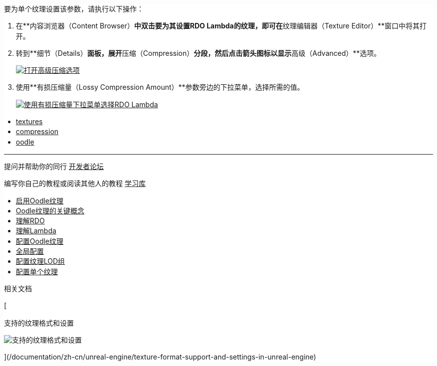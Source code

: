 要为单个纹理设置该参数，请执行以下操作：

1.  在**内容浏览器（Content Browser）**中双击要为其设置RDO Lambda的纹理，即可在**纹理编辑器（Texture Editor）**窗口中将其打开。
    
2.  转到**细节（Details）**面板，展开**压缩（Compression）**分段，然后点击箭头图标以显示**高级（Advanced）**选项。
    
    [![打开高级压缩选项](https://dev.epicgames.com/community/api/documentation/image/910cbab2-6217-4be1-8c24-5819e26915e3?resizing_type=fit)](https://dev.epicgames.com/community/api/documentation/image/910cbab2-6217-4be1-8c24-5819e26915e3?resizing_type=fit)
    
3.  使用**有损压缩量（Lossy Compression Amount）**参数旁边的下拉菜单，选择所需的值。
    
    [![使用有损压缩量下拉菜单选择RDO Lambda](https://dev.epicgames.com/community/api/documentation/image/1eed8004-ed2e-4b14-b6f5-793d5a30f1c8?resizing_type=fit)](https://dev.epicgames.com/community/api/documentation/image/1eed8004-ed2e-4b14-b6f5-793d5a30f1c8?resizing_type=fit)
    

-   [textures](https://dev.epicgames.com/community/search?query=textures)
-   [compression](https://dev.epicgames.com/community/search?query=compression)
-   [oodle](https://dev.epicgames.com/community/search?query=oodle)

* * *

提问并帮助你的同行 [开发者论坛](https://forums.unrealengine.com/categories?tag=unreal-engine)

编写你自己的教程或阅读其他人的教程 [学习库](https://dev.epicgames.com/community/unreal-engine/learning)

-   [启用Oodle纹理](/documentation/zh-cn/unreal-engine/oodle-texture-in-unreal-engine#enabling-oodle-texture)
-   [Oodle纹理的关键概念](/documentation/zh-cn/unreal-engine/oodle-texture-in-unreal-engine#key-concepts-for-oodle-texture)
-   [理解RDO](/documentation/zh-cn/unreal-engine/oodle-texture-in-unreal-engine#understanding-rdo)
-   [理解Lambda](/documentation/zh-cn/unreal-engine/oodle-texture-in-unreal-engine#understanding-lambda)
-   [配置Oodle纹理](/documentation/zh-cn/unreal-engine/oodle-texture-in-unreal-engine#configuring-oodle-texture)
-   [全局配置](/documentation/zh-cn/unreal-engine/oodle-texture-in-unreal-engine#global-configuration)
-   [配置纹理LOD组](/documentation/zh-cn/unreal-engine/oodle-texture-in-unreal-engine#configuring-texture-lod-groups)
-   [配置单个纹理](/documentation/zh-cn/unreal-engine/oodle-texture-in-unreal-engine#configuring-individual-textures)

相关文档

[

支持的纹理格式和设置

![支持的纹理格式和设置](https://dev.epicgames.com/community/api/documentation/image/942b7408-387d-499e-a748-423c9f10aaef?resizing_type=fit&width=160&height=92)

](/documentation/zh-cn/unreal-engine/texture-format-support-and-settings-in-unreal-engine)